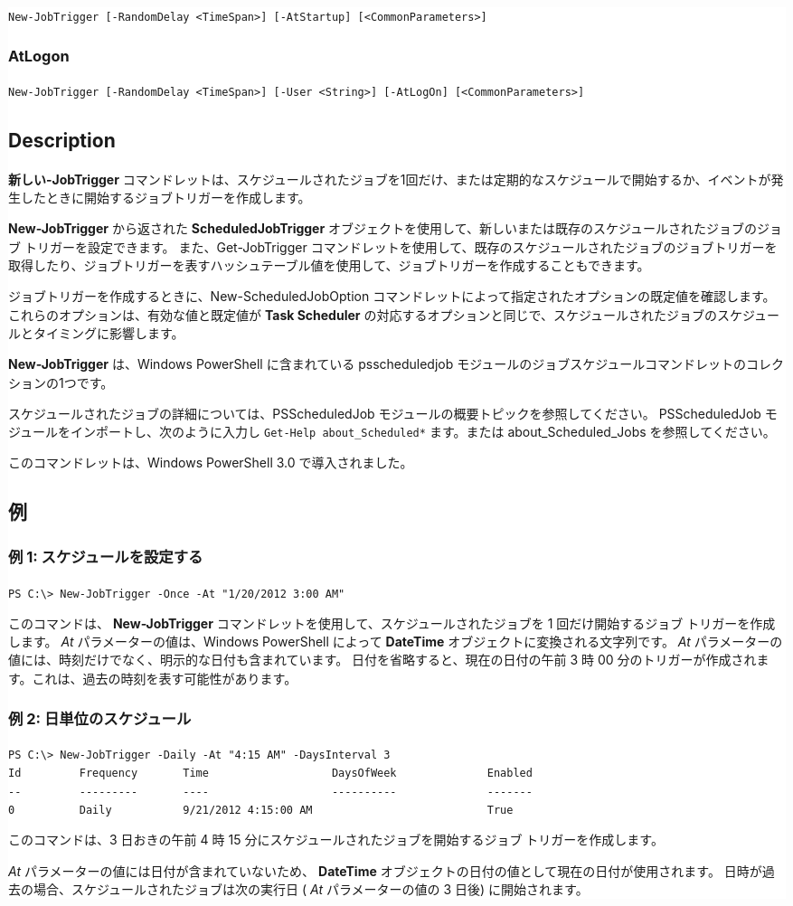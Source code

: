 ```
New-JobTrigger [-RandomDelay <TimeSpan>] [-AtStartup] [<CommonParameters>]
```

### AtLogon

```
New-JobTrigger [-RandomDelay <TimeSpan>] [-User <String>] [-AtLogOn] [<CommonParameters>]
```

## Description
**新しい-JobTrigger** コマンドレットは、スケジュールされたジョブを1回だけ、または定期的なスケジュールで開始するか、イベントが発生したときに開始するジョブトリガーを作成します。

**New-JobTrigger** から返された **ScheduledJobTrigger** オブジェクトを使用して、新しいまたは既存のスケジュールされたジョブのジョブ トリガーを設定できます。
また、Get-JobTrigger コマンドレットを使用して、既存のスケジュールされたジョブのジョブトリガーを取得したり、ジョブトリガーを表すハッシュテーブル値を使用して、ジョブトリガーを作成することもできます。

ジョブトリガーを作成するときに、New-ScheduledJobOption コマンドレットによって指定されたオプションの既定値を確認します。
これらのオプションは、有効な値と既定値が **Task Scheduler** の対応するオプションと同じで、スケジュールされたジョブのスケジュールとタイミングに影響します。

**New-JobTrigger** は、Windows PowerShell に含まれている psscheduledjob モジュールのジョブスケジュールコマンドレットのコレクションの1つです。

スケジュールされたジョブの詳細については、PSScheduledJob モジュールの概要トピックを参照してください。
PSScheduledJob モジュールをインポートし、次のように入力し `Get-Help about_Scheduled*` ます。または about_Scheduled_Jobs を参照してください。

このコマンドレットは、Windows PowerShell 3.0 で導入されました。

## 例

### 例 1: スケジュールを設定する

```
PS C:\> New-JobTrigger -Once -At "1/20/2012 3:00 AM"
```

このコマンドは、 **New-JobTrigger** コマンドレットを使用して、スケジュールされたジョブを 1 回だけ開始するジョブ トリガーを作成します。
*At* パラメーターの値は、Windows PowerShell によって **DateTime** オブジェクトに変換される文字列です。
*At* パラメーターの値には、時刻だけでなく、明示的な日付も含まれています。
日付を省略すると、現在の日付の午前 3 時 00 分のトリガーが作成されます。これは、過去の時刻を表す可能性があります。

### 例 2: 日単位のスケジュール

```
PS C:\> New-JobTrigger -Daily -At "4:15 AM" -DaysInterval 3
Id         Frequency       Time                   DaysOfWeek              Enabled
--         ---------       ----                   ----------              -------
0          Daily           9/21/2012 4:15:00 AM                           True
```

このコマンドは、3 日おきの午前 4 時 15 分にスケジュールされたジョブを開始するジョブ トリガーを作成します。

*At* パラメーターの値には日付が含まれていないため、 **DateTime** オブジェクトの日付の値として現在の日付が使用されます。
日時が過去の場合、スケジュールされたジョブは次の実行日 ( *At* パラメーターの値の 3 日後) に開始されます。
